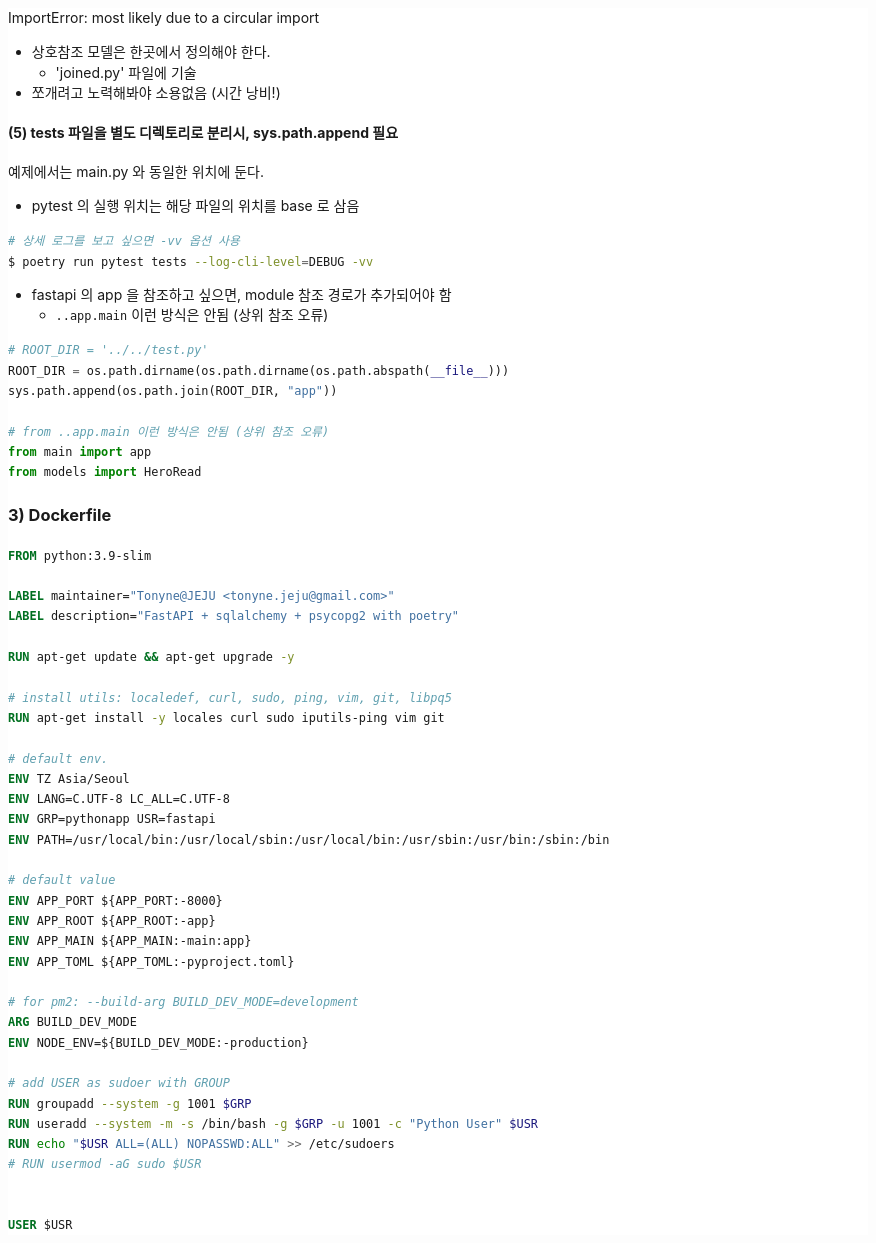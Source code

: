 ImportError: most likely due to a circular import

- 상호참조 모델은 한곳에서 정의해야 한다.
  - 'joined.py' 파일에 기술
- 쪼개려고 노력해봐야 소용없음 (시간 낭비!)

#### (5) tests 파일을 별도 디렉토리로 분리시, sys.path.append 필요

예제에서는 main.py 와 동일한 위치에 둔다.

- pytest 의 실행 위치는 해당 파일의 위치를 base 로 삼음

```bash
# 상세 로그를 보고 싶으면 -vv 옵션 사용
$ poetry run pytest tests --log-cli-level=DEBUG -vv
```

- fastapi 의 app 을 참조하고 싶으면, module 참조 경로가 추가되어야 함
  - `..app.main` 이런 방식은 안됨 (상위 참조 오류)

```python
# ROOT_DIR = '../../test.py'
ROOT_DIR = os.path.dirname(os.path.dirname(os.path.abspath(__file__)))
sys.path.append(os.path.join(ROOT_DIR, "app"))

# from ..app.main 이런 방식은 안됨 (상위 참조 오류)
from main import app
from models import HeroRead
```

### 3) Dockerfile

```dockerfile
FROM python:3.9-slim

LABEL maintainer="Tonyne@JEJU <tonyne.jeju@gmail.com>"
LABEL description="FastAPI + sqlalchemy + psycopg2 with poetry"

RUN apt-get update && apt-get upgrade -y

# install utils: localedef, curl, sudo, ping, vim, git, libpq5
RUN apt-get install -y locales curl sudo iputils-ping vim git

# default env.
ENV TZ Asia/Seoul
ENV LANG=C.UTF-8 LC_ALL=C.UTF-8
ENV GRP=pythonapp USR=fastapi
ENV PATH=/usr/local/bin:/usr/local/sbin:/usr/local/bin:/usr/sbin:/usr/bin:/sbin:/bin

# default value
ENV APP_PORT ${APP_PORT:-8000}
ENV APP_ROOT ${APP_ROOT:-app}
ENV APP_MAIN ${APP_MAIN:-main:app}
ENV APP_TOML ${APP_TOML:-pyproject.toml}

# for pm2: --build-arg BUILD_DEV_MODE=development
ARG BUILD_DEV_MODE
ENV NODE_ENV=${BUILD_DEV_MODE:-production}

# add USER as sudoer with GROUP
RUN groupadd --system -g 1001 $GRP
RUN useradd --system -m -s /bin/bash -g $GRP -u 1001 -c "Python User" $USR
RUN echo "$USR ALL=(ALL) NOPASSWD:ALL" >> /etc/sudoers
# RUN usermod -aG sudo $USR


USER $USR
```